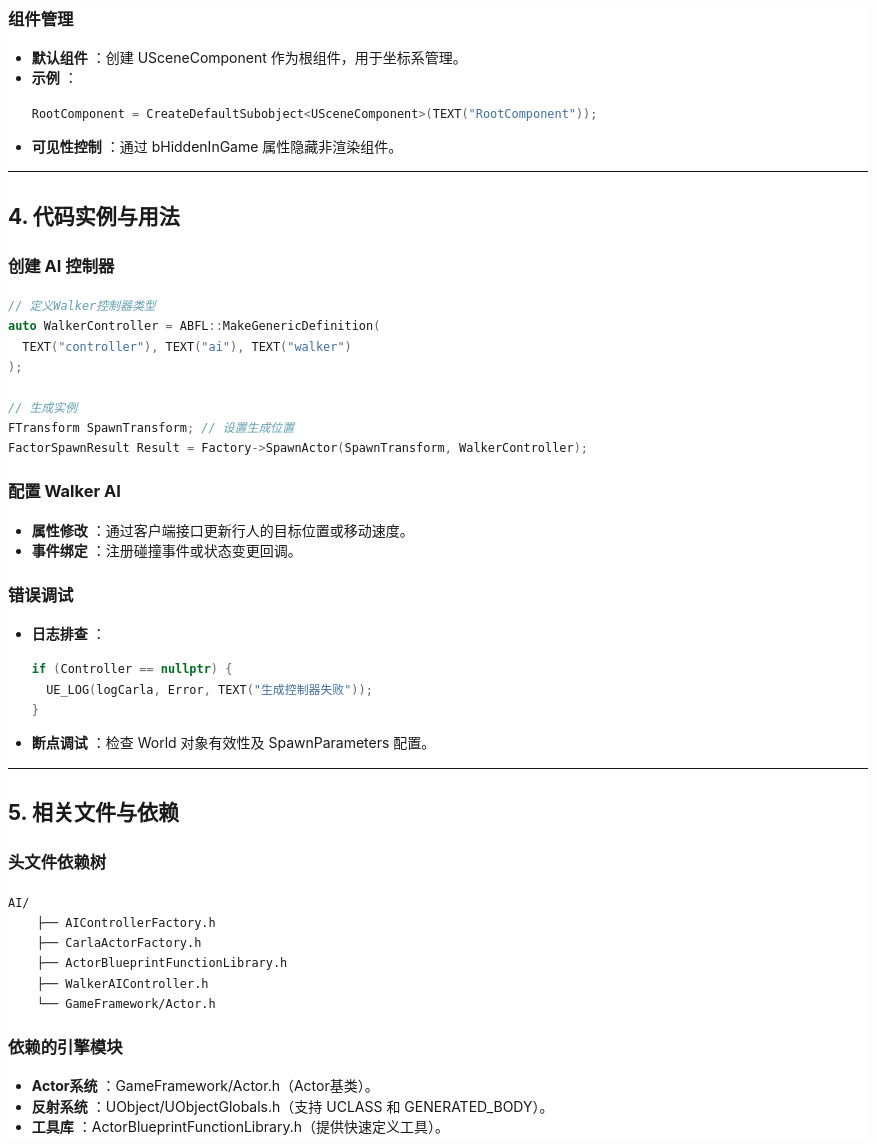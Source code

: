 ### 组件管理
- **默认组件**  ：创建 USceneComponent 作为根组件，用于坐标系管理。
- **示例**  ：
  ```cpp
  RootComponent = CreateDefaultSubobject<USceneComponent>(TEXT("RootComponent"));
  ```
- **可见性控制**  ：通过 bHiddenInGame 属性隐藏非渲染组件。

---

## 4. 代码实例与用法
### 创建 AI 控制器
  ```cpp
  // 定义Walker控制器类型
  auto WalkerController = ABFL::MakeGenericDefinition(
    TEXT("controller"), TEXT("ai"), TEXT("walker")
  );

  // 生成实例
  FTransform SpawnTransform; // 设置生成位置
  FactorSpawnResult Result = Factory->SpawnActor(SpawnTransform, WalkerController);
  ```

### 配置 Walker AI
- **属性修改**  ：通过客户端接口更新行人的目标位置或移动速度。
- **事件绑定**  ：注册碰撞事件或状态变更回调。

### 错误调试
- **日志排查**  ：
  ```cpp
  if (Controller == nullptr) {
    UE_LOG(logCarla, Error, TEXT("生成控制器失败"));
  }
  ```
- **断点调试**  ：检查 World 对象有效性及 SpawnParameters 配置。

---

## 5. 相关文件与依赖
### 头文件依赖树
```plaintext
AI/
    ├── AIControllerFactory.h  
    ├── CarlaActorFactory.h  
    ├── ActorBlueprintFunctionLibrary.h  
    ├── WalkerAIController.h  
    └── GameFramework/Actor.h  
 ```

### 依赖的引擎模块
- **Actor系统**  ：GameFramework/Actor.h（Actor基类）。
- **反射系统**  ：UObject/UObjectGlobals.h（支持 UCLASS 和 GENERATED_BODY）。
- **工具库**  ：ActorBlueprintFunctionLibrary.h（提供快速定义工具）。
